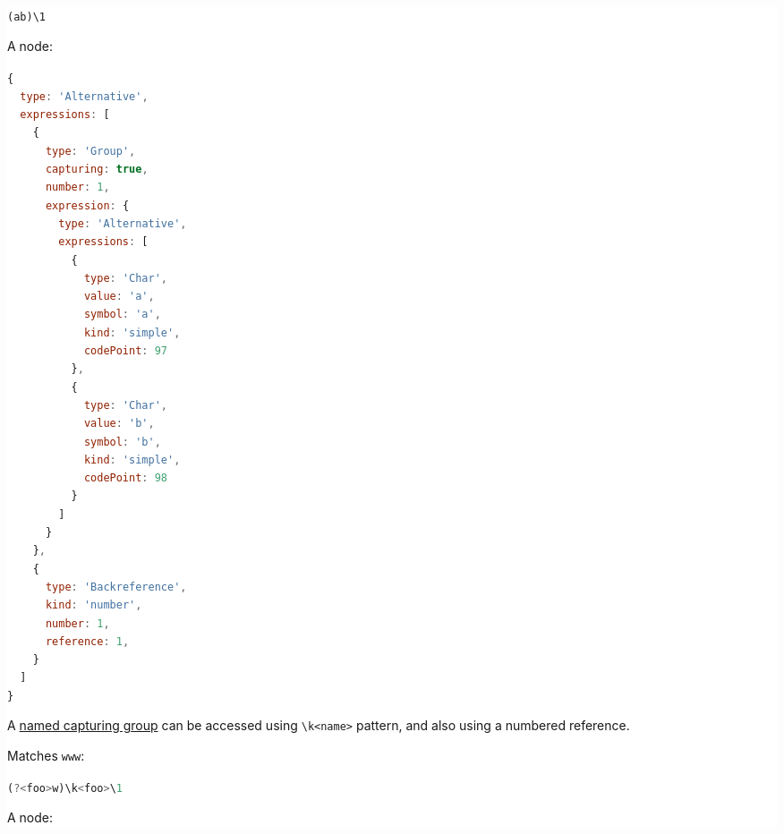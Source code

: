 ```
(ab)\1
```

A node:

```js
{
  type: 'Alternative',
  expressions: [
    {
      type: 'Group',
      capturing: true,
      number: 1,
      expression: {
        type: 'Alternative',
        expressions: [
          {
            type: 'Char',
            value: 'a',
            symbol: 'a',
            kind: 'simple',
            codePoint: 97
          },
          {
            type: 'Char',
            value: 'b',
            symbol: 'b',
            kind: 'simple',
            codePoint: 98
          }
        ]
      }
    },
    {
      type: 'Backreference',
      kind: 'number',
      number: 1,
      reference: 1,
    }
  ]
}
```

A [named capturing group](#named-capturing-group) can be accessed using `\k<name>` pattern, and also using a numbered reference.

Matches `www`:

```js
(?<foo>w)\k<foo>\1
```

A node:
